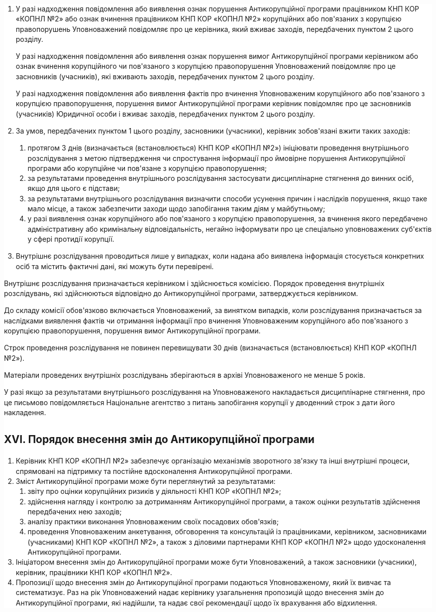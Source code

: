 1. У разі надходження повідомлення або виявлення ознак порушення Антикорупційної програми працівником КНП КОР «КОПНЛ №2» або ознак вчинення працівником КНП КОР «КОПНЛ №2» корупційних або пов'язаних з корупцією правопорушень Уповноважений повідомляє про це керівника, який вживає заходів, передбачених пунктом 2 цього розділу.

    У разі надходження повідомлення або виявлення ознак порушення вимог Антикорупційної програми керівником або ознак вчинення корупційного чи пов'язаного з корупцією правопорушення Уповноважений повідомляє про це засновників (учасників), які вживають заходів, передбачених пунктом 2 цього розділу.

    У разі надходження повідомлення або виявлення фактів про вчинення Уповноваженим корупційного або пов'язаного з корупцією правопорушення, порушення вимог Антикорупційної програми керівник повідомляє про це засновників (учасників) Юридичної особи і вживає заходів, передбачених пунктом 2 цього розділу.

2. За умов, передбачених пунктом 1 цього розділу, засновники (учасники), керівник зобов'язані вжити таких заходів:
    1. протягом 3 днів (визначається (встановлюється) КНП КОР «КОПНЛ №2») ініціювати проведення внутрішнього розслідування з метою підтвердження чи спростування інформації про ймовірне порушення Антикорупційної програми або корупційне чи пов'язане з корупцією правопорушення;
    2. за результатами проведення внутрішнього розслідування застосувати дисциплінарне стягнення до винних осіб, якщо для цього є підстави;
    3. за результатами внутрішнього розслідування визначити способи усунення причин і наслідків порушення, якщо таке мало місце, а також забезпечити заходи щодо запобігання таким діям у майбутньому;
    4. у разі виявлення ознак корупційного або пов'язаного з корупцією правопорушення, за вчинення якого передбачено адміністративну або кримінальну відповідальність, негайно інформувати про це спеціально уповноважених суб'єктів у сфері протидії корупції.

3. Внутрішнє розслідування проводиться лише у випадках, коли надана або виявлена інформація стосується конкретних осіб та містить фактичні дані, які можуть бути перевірені.

Внутрішнє розслідування призначається керівником і здійснюється комісією. Порядок проведення внутрішніх розслідувань, які здійснюються відповідно до Антикорупційної програми, затверджується керівником.

До складу комісії обов'язково включається Уповноважений, за винятком випадків, коли розслідування призначається за наслідками виявлення фактів чи отримання інформації про вчинення Уповноваженим корупційного або пов'язаного з корупцією правопорушення, порушення вимог Антикорупційної програми.

Строк проведення розслідування не повинен перевищувати 30 днів (визначається (встановлюється) КНП КОР «КОПНЛ №2»).

Матеріали проведених внутрішніх розслідувань зберігаються в архіві Уповноваженого не менше 5 років.

У разі якщо за результатами внутрішнього розслідування на Уповноваженого накладається дисциплінарне стягнення, про це письмово повідомляється Національне агентство з питань запобігання корупції у дводенний строк з дати його накладення.

## XVI. Порядок внесення змін до Антикорупційної програми

1. Керівник КНП КОР «КОПНЛ №2» забезпечує організацію механізмів зворотного зв'язку та інші внутрішні процеси, спрямовані на підтримку та постійне вдосконалення Антикорупційної програми.
2. Зміст Антикорупційної програми може бути переглянутий за результатами:
    1. звіту про оцінки корупційних ризиків у діяльності КНП КОР «КОПНЛ №2»;
    2. здійснення нагляду і контролю за дотриманням Антикорупційної програми, а також оцінки результатів здійснення передбачених нею заходів;
    3. аналізу практики виконання Уповноваженим своїх посадових обов'язків;
    4. проведення Уповноваженим анкетування, обговорення та консультацій із працівниками, керівником, засновниками (учасниками) КНП КОР «КОПНЛ №2», а також з діловими партнерами КНП КОР «КОПНЛ №2» щодо удосконалення Антикорупційної програми.
3. Ініціатором внесення змін до Антикорупційної програми може бути Уповноважений, а також засновники (учасники), керівник, працівники КНП КОР «КОПНЛ №2».
4. Пропозиції щодо внесення змін до Антикорупційної програми подаються Уповноваженому, який їх вивчає та систематизує. Раз на рік Уповноважений надає керівнику узагальнення пропозицій щодо внесення змін до Антикорупційної програми, які надійшли, та надає свої рекомендації щодо їх врахування або відхилення.